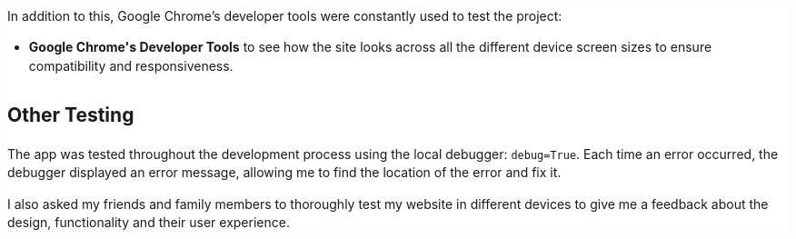 In addition to this, Google Chrome’s developer tools were constantly used to test the project:
* **Google Chrome's Developer Tools** to see how the site looks across all the different device screen sizes to ensure compatibility and responsiveness.

## Other Testing
The app was tested throughout the development process using the local debugger: `debug=True`. Each time an error occurred, the debugger displayed an error message, allowing me to find the location of the error and fix it.

I also asked my friends and family members to thoroughly test my website in different devices to give me a feedback about the design, functionality and their user experience.